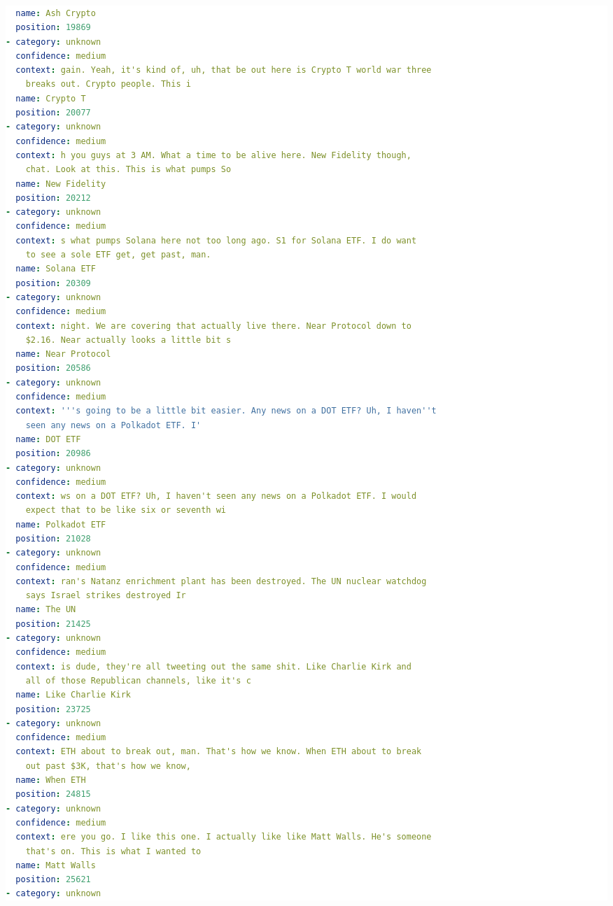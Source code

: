 ```yaml
  name: Ash Crypto
  position: 19869
- category: unknown
  confidence: medium
  context: gain. Yeah, it's kind of, uh, that be out here is Crypto T world war three
    breaks out. Crypto people. This i
  name: Crypto T
  position: 20077
- category: unknown
  confidence: medium
  context: h you guys at 3 AM. What a time to be alive here. New Fidelity though,
    chat. Look at this. This is what pumps So
  name: New Fidelity
  position: 20212
- category: unknown
  confidence: medium
  context: s what pumps Solana here not too long ago. S1 for Solana ETF. I do want
    to see a sole ETF get, get past, man.
  name: Solana ETF
  position: 20309
- category: unknown
  confidence: medium
  context: night. We are covering that actually live there. Near Protocol down to
    $2.16. Near actually looks a little bit s
  name: Near Protocol
  position: 20586
- category: unknown
  confidence: medium
  context: '''s going to be a little bit easier. Any news on a DOT ETF? Uh, I haven''t
    seen any news on a Polkadot ETF. I'
  name: DOT ETF
  position: 20986
- category: unknown
  confidence: medium
  context: ws on a DOT ETF? Uh, I haven't seen any news on a Polkadot ETF. I would
    expect that to be like six or seventh wi
  name: Polkadot ETF
  position: 21028
- category: unknown
  confidence: medium
  context: ran's Natanz enrichment plant has been destroyed. The UN nuclear watchdog
    says Israel strikes destroyed Ir
  name: The UN
  position: 21425
- category: unknown
  confidence: medium
  context: is dude, they're all tweeting out the same shit. Like Charlie Kirk and
    all of those Republican channels, like it's c
  name: Like Charlie Kirk
  position: 23725
- category: unknown
  confidence: medium
  context: ETH about to break out, man. That's how we know. When ETH about to break
    out past $3K, that's how we know,
  name: When ETH
  position: 24815
- category: unknown
  confidence: medium
  context: ere you go. I like this one. I actually like like Matt Walls. He's someone
    that's on. This is what I wanted to
  name: Matt Walls
  position: 25621
- category: unknown
```